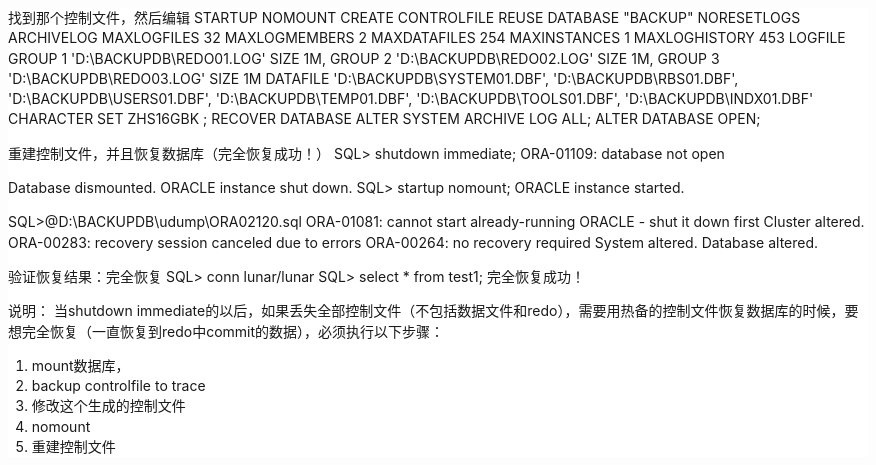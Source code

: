 找到那个控制文件，然后编辑
STARTUP NOMOUNT
CREATE CONTROLFILE REUSE DATABASE "BACKUP" NORESETLOGS ARCHIVELOG
    MAXLOGFILES 32
    MAXLOGMEMBERS 2
    MAXDATAFILES 254
    MAXINSTANCES 1
    MAXLOGHISTORY 453
LOGFILE
  GROUP 1 'D:\BACKUPDB\REDO01.LOG' SIZE 1M,
  GROUP 2 'D:\BACKUPDB\REDO02.LOG' SIZE 1M,
  GROUP 3 'D:\BACKUPDB\REDO03.LOG' SIZE 1M
DATAFILE
  'D:\BACKUPDB\SYSTEM01.DBF',
  'D:\BACKUPDB\RBS01.DBF',
  'D:\BACKUPDB\USERS01.DBF',
  'D:\BACKUPDB\TEMP01.DBF',
  'D:\BACKUPDB\TOOLS01.DBF',
  'D:\BACKUPDB\INDX01.DBF'
CHARACTER SET ZHS16GBK
;
RECOVER DATABASE
ALTER SYSTEM ARCHIVE LOG ALL;
ALTER DATABASE OPEN;

重建控制文件，并且恢复数据库（完全恢复成功！）
SQL> shutdown immediate;
ORA-01109: database not open

Database dismounted.
ORACLE instance shut down.
SQL> startup nomount;
ORACLE instance started.

SQL>@D:\BACKUPDB\udump\ORA02120.sql
ORA-01081: cannot start already-running ORACLE - shut it down first
Cluster altered.
ORA-00283: recovery session canceled due to errors
ORA-00264: no recovery required
System altered.
Database altered.

验证恢复结果：完全恢复
SQL> conn lunar/lunar
SQL> select * from test1;
完全恢复成功！

说明：
当shutdown immediate的以后，如果丢失全部控制文件（不包括数据文件和redo），需要用热备的控制文件恢复数据库的时候，要想完全恢复（一直恢复到redo中commit的数据），必须执行以下步骤：
1.  mount数据库，
2.  backup controlfile to trace
3.  修改这个生成的控制文件
4.  nomount
5.  重建控制文件












